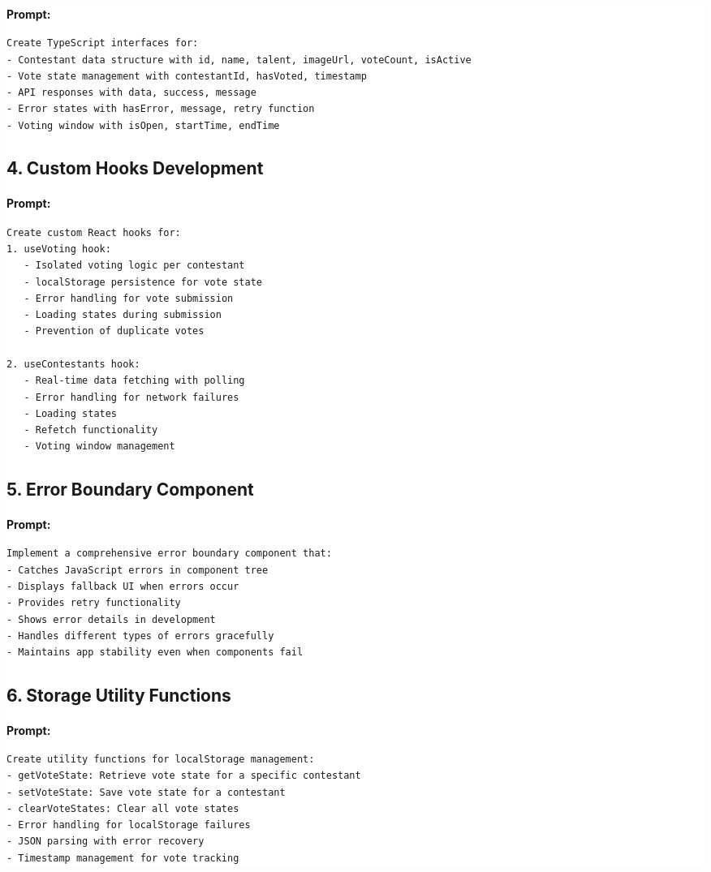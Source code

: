 **Prompt:**
```
Create TypeScript interfaces for:
- Contestant data structure with id, name, talent, imageUrl, voteCount, isActive
- Vote state management with contestantId, hasVoted, timestamp
- API responses with data, success, message
- Error states with hasError, message, retry function
- Voting window with isOpen, startTime, endTime
```

## 4. Custom Hooks Development

**Prompt:**
```
Create custom React hooks for:
1. useVoting hook:
   - Isolated voting logic per contestant
   - localStorage persistence for vote state
   - Error handling for vote submission
   - Loading states during submission
   - Prevention of duplicate votes

2. useContestants hook:
   - Real-time data fetching with polling
   - Error handling for network failures
   - Loading states
   - Refetch functionality
   - Voting window management
```

## 5. Error Boundary Component

**Prompt:**
```
Implement a comprehensive error boundary component that:
- Catches JavaScript errors in component tree
- Displays fallback UI when errors occur
- Provides retry functionality
- Shows error details in development
- Handles different types of errors gracefully
- Maintains app stability even when components fail
```

## 6. Storage Utility Functions

**Prompt:**
```
Create utility functions for localStorage management:
- getVoteState: Retrieve vote state for a specific contestant
- setVoteState: Save vote state for a contestant
- clearVoteStates: Clear all vote states
- Error handling for localStorage failures
- JSON parsing with error recovery
- Timestamp management for vote tracking
```
